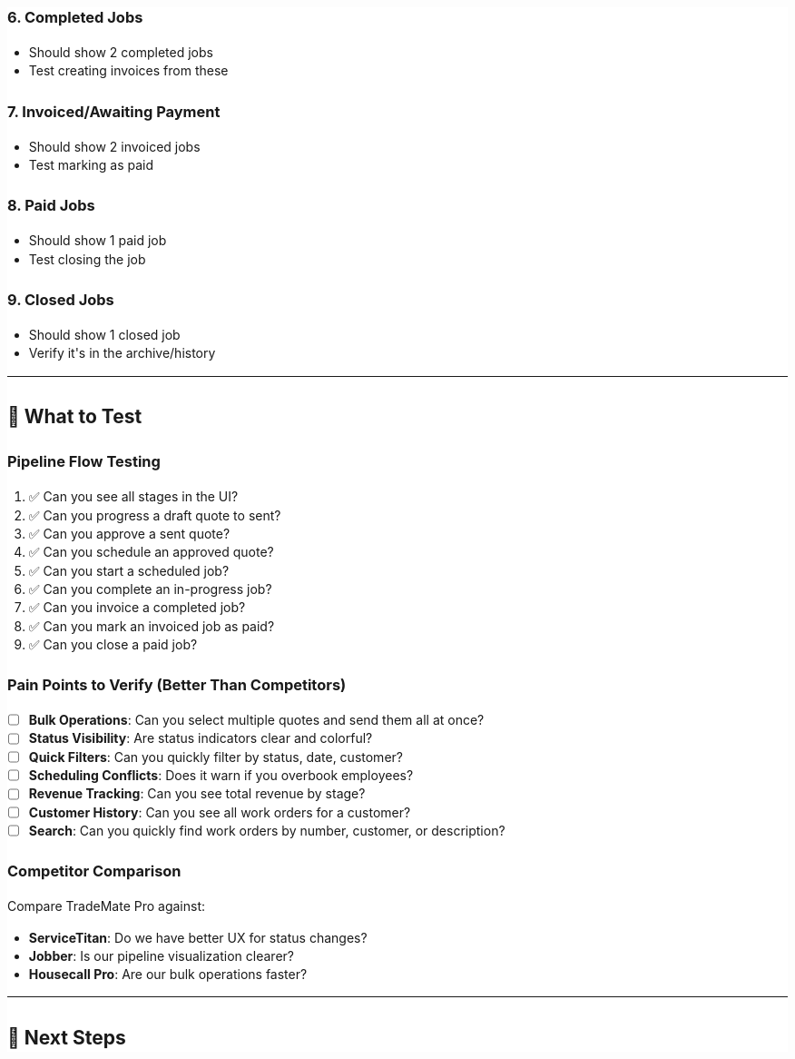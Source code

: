 ### 6. **Completed Jobs**
- Should show 2 completed jobs
- Test creating invoices from these

### 7. **Invoiced/Awaiting Payment**
- Should show 2 invoiced jobs
- Test marking as paid

### 8. **Paid Jobs**
- Should show 1 paid job
- Test closing the job

### 9. **Closed Jobs**
- Should show 1 closed job
- Verify it's in the archive/history

---

## 🎯 What to Test

### **Pipeline Flow Testing**
1. ✅ Can you see all stages in the UI?
2. ✅ Can you progress a draft quote to sent?
3. ✅ Can you approve a sent quote?
4. ✅ Can you schedule an approved quote?
5. ✅ Can you start a scheduled job?
6. ✅ Can you complete an in-progress job?
7. ✅ Can you invoice a completed job?
8. ✅ Can you mark an invoiced job as paid?
9. ✅ Can you close a paid job?

### **Pain Points to Verify (Better Than Competitors)**
- [ ] **Bulk Operations**: Can you select multiple quotes and send them all at once?
- [ ] **Status Visibility**: Are status indicators clear and colorful?
- [ ] **Quick Filters**: Can you quickly filter by status, date, customer?
- [ ] **Scheduling Conflicts**: Does it warn if you overbook employees?
- [ ] **Revenue Tracking**: Can you see total revenue by stage?
- [ ] **Customer History**: Can you see all work orders for a customer?
- [ ] **Search**: Can you quickly find work orders by number, customer, or description?

### **Competitor Comparison**
Compare TradeMate Pro against:
- **ServiceTitan**: Do we have better UX for status changes?
- **Jobber**: Is our pipeline visualization clearer?
- **Housecall Pro**: Are our bulk operations faster?

---

## 🚀 Next Steps
